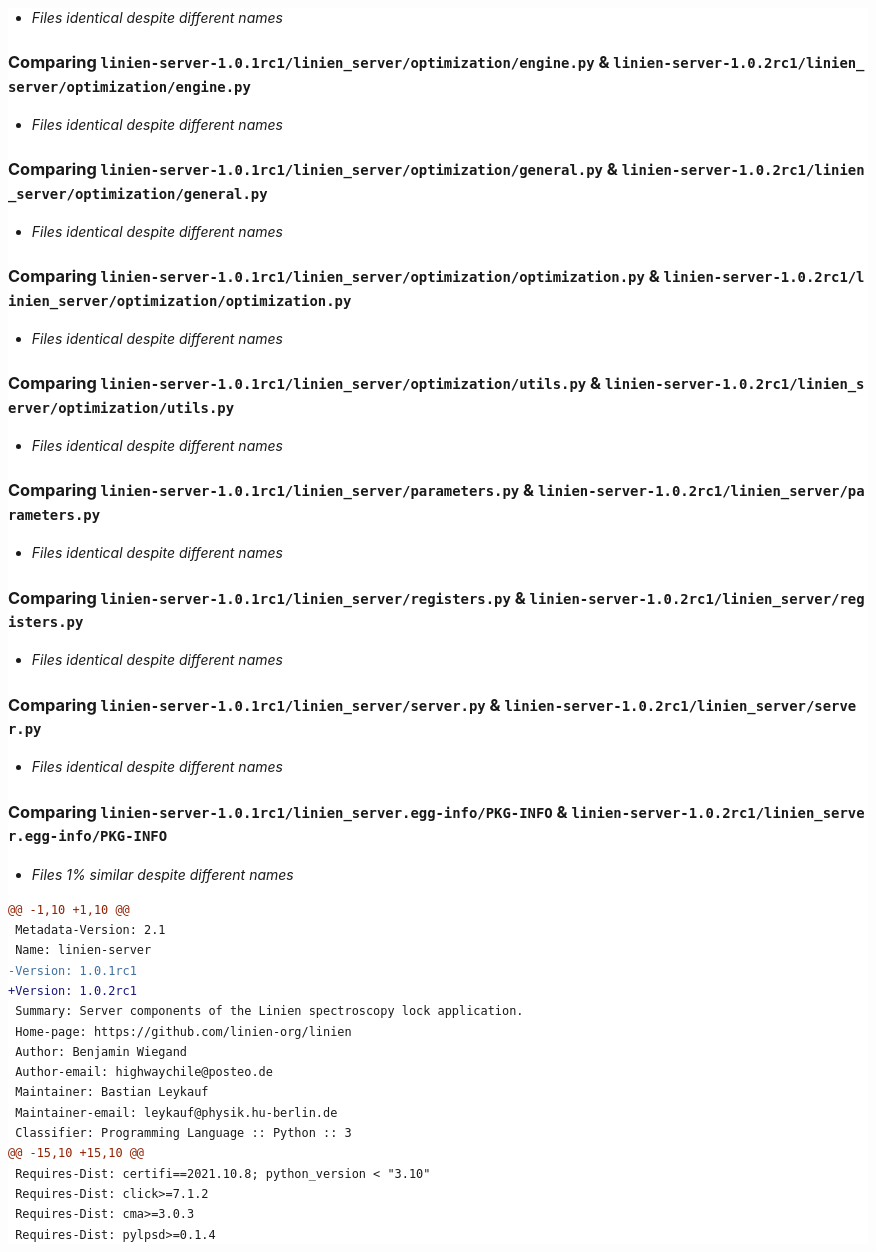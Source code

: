  * *Files identical despite different names*

### Comparing `linien-server-1.0.1rc1/linien_server/optimization/engine.py` & `linien-server-1.0.2rc1/linien_server/optimization/engine.py`

 * *Files identical despite different names*

### Comparing `linien-server-1.0.1rc1/linien_server/optimization/general.py` & `linien-server-1.0.2rc1/linien_server/optimization/general.py`

 * *Files identical despite different names*

### Comparing `linien-server-1.0.1rc1/linien_server/optimization/optimization.py` & `linien-server-1.0.2rc1/linien_server/optimization/optimization.py`

 * *Files identical despite different names*

### Comparing `linien-server-1.0.1rc1/linien_server/optimization/utils.py` & `linien-server-1.0.2rc1/linien_server/optimization/utils.py`

 * *Files identical despite different names*

### Comparing `linien-server-1.0.1rc1/linien_server/parameters.py` & `linien-server-1.0.2rc1/linien_server/parameters.py`

 * *Files identical despite different names*

### Comparing `linien-server-1.0.1rc1/linien_server/registers.py` & `linien-server-1.0.2rc1/linien_server/registers.py`

 * *Files identical despite different names*

### Comparing `linien-server-1.0.1rc1/linien_server/server.py` & `linien-server-1.0.2rc1/linien_server/server.py`

 * *Files identical despite different names*

### Comparing `linien-server-1.0.1rc1/linien_server.egg-info/PKG-INFO` & `linien-server-1.0.2rc1/linien_server.egg-info/PKG-INFO`

 * *Files 1% similar despite different names*

```diff
@@ -1,10 +1,10 @@
 Metadata-Version: 2.1
 Name: linien-server
-Version: 1.0.1rc1
+Version: 1.0.2rc1
 Summary: Server components of the Linien spectroscopy lock application.
 Home-page: https://github.com/linien-org/linien
 Author: Benjamin Wiegand
 Author-email: highwaychile@posteo.de
 Maintainer: Bastian Leykauf
 Maintainer-email: leykauf@physik.hu-berlin.de
 Classifier: Programming Language :: Python :: 3
@@ -15,10 +15,10 @@
 Requires-Dist: certifi==2021.10.8; python_version < "3.10"
 Requires-Dist: click>=7.1.2
 Requires-Dist: cma>=3.0.3
 Requires-Dist: pylpsd>=0.1.4
```